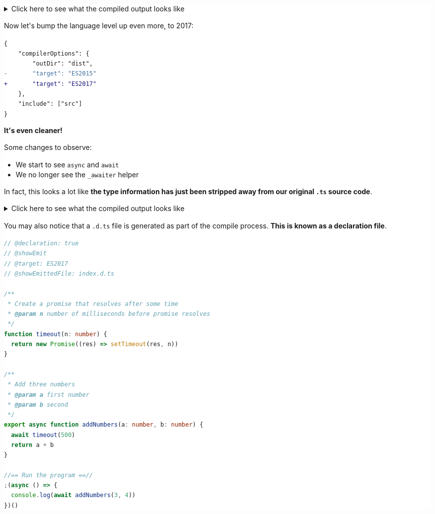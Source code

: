 <details><summary>Click here to see what the compiled output looks like</summary></details>

Now let's bump the language level up even more, to 2017:

```diff
{
    "compilerOptions": {
        "outDir": "dist",
-       "target": "ES2015"
+       "target": "ES2017"
    },
    "include": ["src"]
}
```

**It's even cleaner!**

Some changes to observe:

- We start to see `async` and `await`
- We no longer see the `_awaiter` helper

In fact, this looks a lot like **the type information has just been stripped away from our original `.ts` source code**.

<details><summary>Click here to see what the compiled output looks like</summary></details>

You may also notice that a `.d.ts` file is generated as part of the compile process. **This is known as a declaration file**.

```ts twoslash
// @declaration: true
// @showEmit
// @target: ES2017
// @showEmittedFile: index.d.ts

/**
 * Create a promise that resolves after some time
 * @param n number of milliseconds before promise resolves
 */
function timeout(n: number) {
  return new Promise((res) => setTimeout(res, n))
}

/**
 * Add three numbers
 * @param a first number
 * @param b second
 */
export async function addNumbers(a: number, b: number) {
  await timeout(500)
  return a + b
}

//== Run the program ==//
;(async () => {
  console.log(await addNumbers(3, 4))
})()
```


[^1]: There are certainly ways of making modern versions of Node happy to run [ES2015 modules][esm], and they'll likely soon be the default type of JS module, but `.js` files passed directly into `node` with no flags or other arguments are still treated as CommonJS
[esm]: https://en.wikipedia.org/wiki/ECMAScript#6th_Edition_%E2%80%93_ECMAScript_2015
[cjs]: https://en.wikipedia.org/wiki/CommonJS